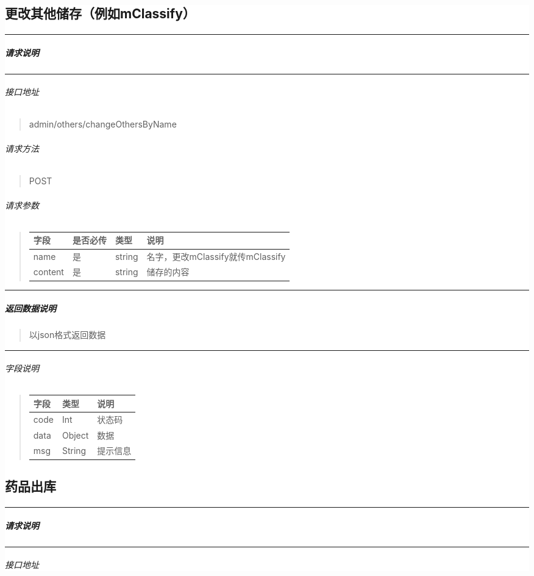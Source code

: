

## 更改其他储存（例如mClassify）

---

##### 请求说明

> 

---

###### 接口地址

> admin/others/changeOthersByName

###### 请求方法

> POST

###### 请求参数

> | 字段 | 是否必传 | 类型 | 说明 |
> | :--- | :--- | :--- | :--- |
> | name | 是 | string | 名字，更改mClassify就传mClassify |
> | content | 是 | string | 储存的内容 |

---

##### 返回数据说明

> 以json格式返回数据

---

###### 字段说明

> | 字段 | 类型 | 说明 |
> | :--- | :--- | :--- |
> | code | Int | 状态码 |
> | data | Object | 数据 |
> | msg | String | 提示信息 |
>



## 药品出库

---

##### 请求说明

> 

---

###### 接口地址
